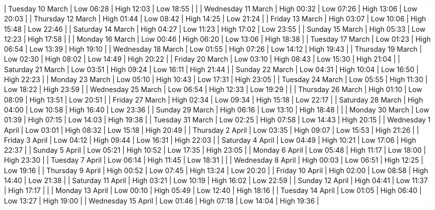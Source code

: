 | Tuesday 10 March | Low 06:28 | High 12:03 | Low 18:55 |  | 
| Wednesday 11 March | High 00:32 | Low 07:26 | High 13:06 | Low 20:03 | 
| Thursday 12 March | High 01:44 | Low 08:42 | High 14:25 | Low 21:24 | 
| Friday 13 March | High 03:07 | Low 10:06 | High 15:48 | Low 22:46 | 
| Saturday 14 March | High 04:27 | Low 11:23 | High 17:02 | Low 23:55 | 
| Sunday 15 March | High 05:33 | Low 12:23 | High 17:58 |  | 
| Monday 16 March | Low 00:46 | High 06:20 | Low 13:06 | High 18:38 | 
| Tuesday 17 March | Low 01:23 | High 06:54 | Low 13:39 | High 19:10 | 
| Wednesday 18 March | Low 01:55 | High 07:26 | Low 14:12 | High 19:43 | 
| Thursday 19 March | Low 02:30 | High 08:02 | Low 14:49 | High 20:22 | 
| Friday 20 March | Low 03:10 | High 08:43 | Low 15:30 | High 21:04 | 
| Saturday 21 March | Low 03:51 | High 09:24 | Low 16:11 | High 21:44 | 
| Sunday 22 March | Low 04:31 | High 10:04 | Low 16:50 | High 22:23 | 
| Monday 23 March | Low 05:10 | High 10:43 | Low 17:31 | High 23:05 | 
| Tuesday 24 March | Low 05:55 | High 11:30 | Low 18:22 | High 23:59 | 
| Wednesday 25 March | Low 06:54 | High 12:33 | Low 19:29 |  | 
| Thursday 26 March | High 01:10 | Low 08:09 | High 13:51 | Low 20:51 | 
| Friday 27 March | High 02:34 | Low 09:34 | High 15:18 | Low 22:17 | 
| Saturday 28 March | High 04:00 | Low 10:58 | High 16:40 | Low 23:36 | 
| Sunday 29 March | High 06:16 | Low 13:10 | High 18:48 |  | 
| Monday 30 March | Low 01:39 | High 07:15 | Low 14:03 | High 19:38 | 
| Tuesday 31 March | Low 02:25 | High 07:58 | Low 14:43 | High 20:15 | 
| Wednesday 1 April | Low 03:01 | High 08:32 | Low 15:18 | High 20:49 | 
| Thursday 2 April | Low 03:35 | High 09:07 | Low 15:53 | High 21:26 | 
| Friday 3 April | Low 04:12 | High 09:44 | Low 16:31 | High 22:03 | 
| Saturday 4 April | Low 04:49 | High 10:21 | Low 17:06 | High 22:37 | 
| Sunday 5 April | Low 05:21 | High 10:52 | Low 17:35 | High 23:05 | 
| Monday 6 April | Low 05:48 | High 11:17 | Low 18:00 | High 23:30 | 
| Tuesday 7 April | Low 06:14 | High 11:45 | Low 18:31 |  | 
| Wednesday 8 April | High 00:03 | Low 06:51 | High 12:25 | Low 19:16 | 
| Thursday 9 April | High 00:52 | Low 07:45 | High 13:24 | Low 20:20 | 
| Friday 10 April | High 02:00 | Low 08:58 | High 14:40 | Low 21:38 | 
| Saturday 11 April | High 03:21 | Low 10:19 | High 16:02 | Low 22:59 | 
| Sunday 12 April | High 04:41 | Low 11:37 | High 17:17 |  | 
| Monday 13 April | Low 00:10 | High 05:49 | Low 12:40 | High 18:16 | 
| Tuesday 14 April | Low 01:05 | High 06:40 | Low 13:27 | High 19:00 | 
| Wednesday 15 April | Low 01:46 | High 07:18 | Low 14:04 | High 19:36 | 